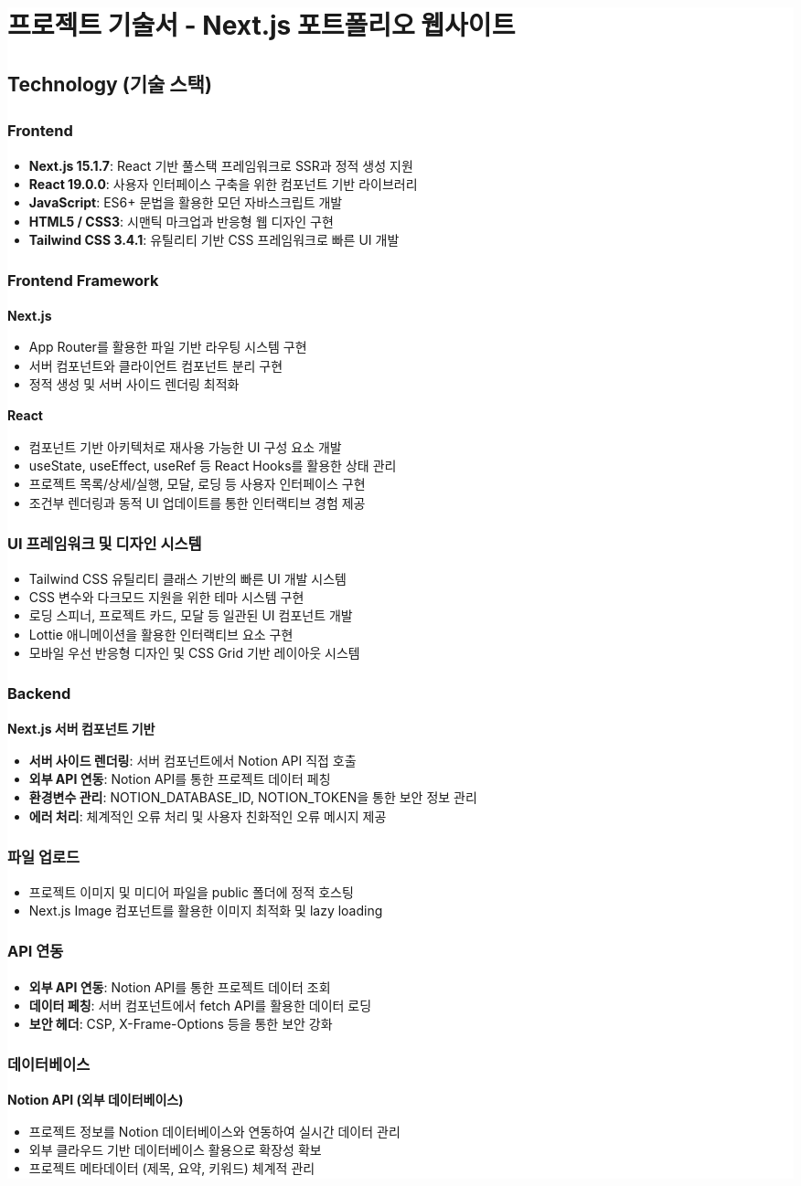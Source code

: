 # 프로젝트 기술서 - Next.js 포트폴리오 웹사이트

## Technology (기술 스택)

### Frontend
- **Next.js 15.1.7**: React 기반 풀스택 프레임워크로 SSR과 정적 생성 지원
- **React 19.0.0**: 사용자 인터페이스 구축을 위한 컴포넌트 기반 라이브러리
- **JavaScript**: ES6+ 문법을 활용한 모던 자바스크립트 개발
- **HTML5 / CSS3**: 시맨틱 마크업과 반응형 웹 디자인 구현
- **Tailwind CSS 3.4.1**: 유틸리티 기반 CSS 프레임워크로 빠른 UI 개발

### Frontend Framework
**Next.js**
- App Router를 활용한 파일 기반 라우팅 시스템 구현
- 서버 컴포넌트와 클라이언트 컴포넌트 분리 구현
- 정적 생성 및 서버 사이드 렌더링 최적화

**React**
- 컴포넌트 기반 아키텍처로 재사용 가능한 UI 구성 요소 개발
- useState, useEffect, useRef 등 React Hooks를 활용한 상태 관리
- 프로젝트 목록/상세/실행, 모달, 로딩 등 사용자 인터페이스 구현
- 조건부 렌더링과 동적 UI 업데이트를 통한 인터랙티브 경험 제공

### UI 프레임워크 및 디자인 시스템
- Tailwind CSS 유틸리티 클래스 기반의 빠른 UI 개발 시스템
- CSS 변수와 다크모드 지원을 위한 테마 시스템 구현
- 로딩 스피너, 프로젝트 카드, 모달 등 일관된 UI 컴포넌트 개발
- Lottie 애니메이션을 활용한 인터랙티브 요소 구현
- 모바일 우선 반응형 디자인 및 CSS Grid 기반 레이아웃 시스템

### Backend
**Next.js 서버 컴포넌트 기반**
- **서버 사이드 렌더링**: 서버 컴포넌트에서 Notion API 직접 호출
- **외부 API 연동**: Notion API를 통한 프로젝트 데이터 페칭
- **환경변수 관리**: NOTION_DATABASE_ID, NOTION_TOKEN을 통한 보안 정보 관리
- **에러 처리**: 체계적인 오류 처리 및 사용자 친화적인 오류 메시지 제공

### 파일 업로드
- 프로젝트 이미지 및 미디어 파일을 public 폴더에 정적 호스팅
- Next.js Image 컴포넌트를 활용한 이미지 최적화 및 lazy loading

### API 연동
- **외부 API 연동**: Notion API를 통한 프로젝트 데이터 조회
- **데이터 페칭**: 서버 컴포넌트에서 fetch API를 활용한 데이터 로딩
- **보안 헤더**: CSP, X-Frame-Options 등을 통한 보안 강화

### 데이터베이스
**Notion API (외부 데이터베이스)**
- 프로젝트 정보를 Notion 데이터베이스와 연동하여 실시간 데이터 관리
- 외부 클라우드 기반 데이터베이스 활용으로 확장성 확보
- 프로젝트 메타데이터 (제목, 요약, 키워드) 체계적 관리
